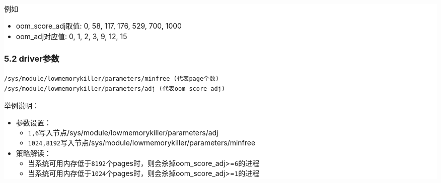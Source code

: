 例如

- oom_score_adj取值: 0, 58, 117, 176, 529, 700, 1000
- oom_adj对应值: 0, 1, 2, 3, 9, 12, 15

### 5.2 driver参数

    /sys/module/lowmemorykiller/parameters/minfree (代表page个数)
    /sys/module/lowmemorykiller/parameters/adj (代表oom_score_adj)

举例说明：

- 参数设置：
  - `1,6`写入节点/sys/module/lowmemorykiller/parameters/adj
  - `1024,8192`写入节点/sys/module/lowmemorykiller/parameters/minfree
- 策略解读：
  - 当系统可用内存低于`8192`个pages时，则会杀掉oom_score_adj>=`6`的进程
  - 当系统可用内存低于`1024`个pages时，则会杀掉oom_score_adj>=`1`的进程

